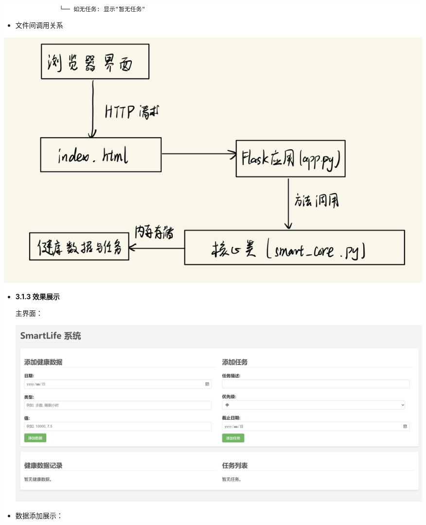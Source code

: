   ```
                  └── 如无任务: 显示"暂无任务"
  ```
* 文件间调用关系

![1744510361804](image/软件工程实验2/1744510361804.png)

* **3.1.3 效果展示**

  主界面：

  ![1744510463166](image/软件工程实验2/1744510463166.png)
* 数据添加展示：
